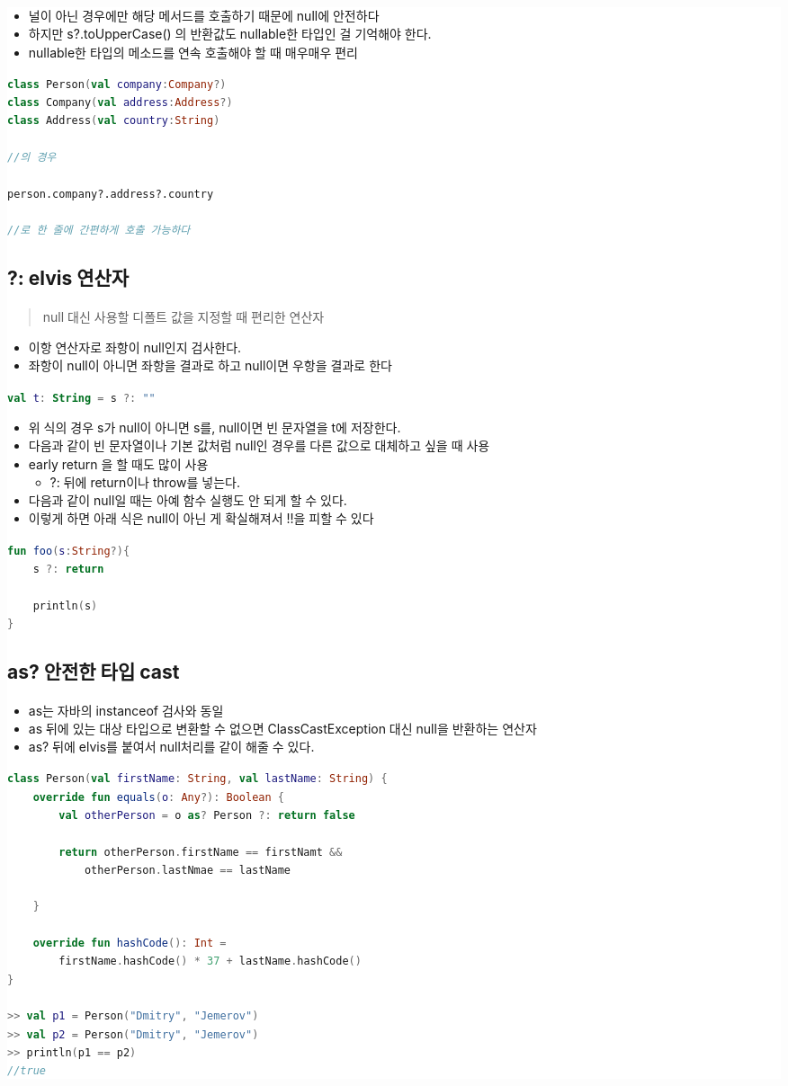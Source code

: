 - 널이 아닌 경우에만 해당 메서드를 호출하기 때문에 null에 안전하다
- 하지만 s?.toUpperCase() 의 반환값도 nullable한 타입인 걸 기억해야 한다.
- nullable한 타입의 메소드를 연속 호출해야 할 때 매우매우 편리

```kotlin
class Person(val company:Company?)
class Company(val address:Address?)
class Address(val country:String)

//의 경우

person.company?.address?.country

//로 한 줄에 간편하게 호출 가능하다
```

## ?: elvis 연산자

> null 대신 사용할 디폴트 값을 지정할 때 편리한 연산자
> 
- 이항 연산자로 좌항이 null인지 검사한다.
- 좌항이 null이 아니면 좌항을 결과로 하고 null이면 우항을 결과로 한다

```kotlin
val t: String = s ?: ""
```

- 위 식의 경우 s가 null이 아니면 s를, null이면 빈 문자열을 t에 저장한다.
- 다음과 같이 빈 문자열이나 기본 값처럼 null인 경우를 다른 값으로 대체하고 싶을 때 사용
- early return 을 할 때도 많이 사용
    - ?: 뒤에 return이나 throw를 넣는다.
- 다음과 같이 null일 때는 아예 함수 실행도 안 되게 할 수 있다.
- 이렇게 하면 아래 식은 null이 아닌 게 확실해져서 !!을 피할 수 있다

```kotlin
fun foo(s:String?){
	s ?: return

	println(s)
}
```

## as? 안전한 타입 cast

- as는 자바의 instanceof 검사와 동일
- as 뒤에 있는 대상 타입으로 변환할 수 없으면 ClassCastException 대신 null을 반환하는 연산자
- as? 뒤에 elvis를 붙여서 null처리를 같이 해줄 수 있다.

```kotlin
class Person(val firstName: String, val lastName: String) {
	override fun equals(o: Any?): Boolean {
		val otherPerson = o as? Person ?: return false
		
		return otherPerson.firstName == firstNamt &&
			otherPerson.lastNmae == lastName
		
	}

	override fun hashCode(): Int = 
		firstName.hashCode() * 37 + lastName.hashCode()
}

>> val p1 = Person("Dmitry", "Jemerov")
>> val p2 = Person("Dmitry", "Jemerov")
>> println(p1 == p2)
//true
```